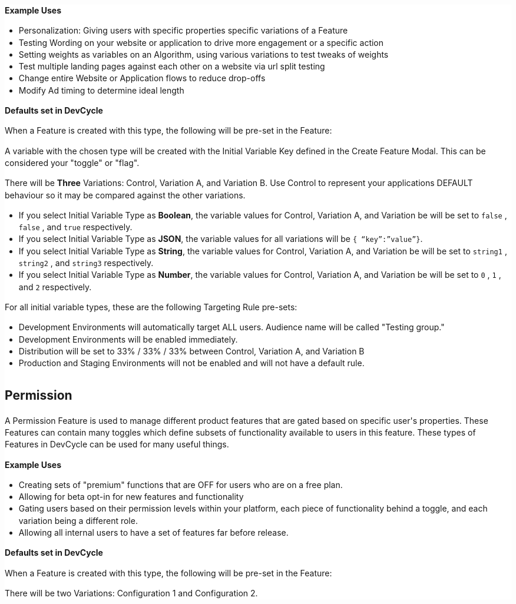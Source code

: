 **Example Uses**

* Personalization: Giving users with specific properties specific variations of a Feature
* Testing Wording on your website or application to drive more engagement or a specific action
* Setting weights as variables on an Algorithm, using various variations to test tweaks of weights
* Test multiple landing pages against each other on a website via url split testing
* Change entire Website or Application flows to reduce drop-offs
* Modify Ad timing to determine ideal length


**Defaults set in DevCycle**

When a Feature is created with this type, the following will be pre-set in the Feature:

A variable with the chosen type will be created with the Initial Variable Key defined in the Create Feature Modal. This can be considered your "toggle" or "flag".  

There will be **Three** Variations: Control, Variation A, and Variation B. Use Control to represent your applications DEFAULT behaviour so it may be compared against the other variations.

- If you select Initial Variable Type as **Boolean**, the variable values for Control, Variation A, and Variation be will be set to  `false` , `false` , and `true` respectively.
- If you select Initial Variable Type as **JSON**, the variable values for all variations will be `{ “key”:”value”}`.
- If you select Initial Variable Type as **String**, the variable values for Control, Variation A, and Variation be will be set to  `string1` , `string2` , and `string3` respectively.
- If you select Initial Variable Type as **Number**, the variable values for Control, Variation A, and Variation be will be set to  `0` , `1` , and `2` respectively.

For all initial variable types, these are the following Targeting Rule pre-sets: 

- Development Environments will automatically target ALL users. Audience name will be called "Testing group."
- Development Environments will be enabled immediately.
- Distribution will be set to 33% / 33% / 33% between Control, Variation A, and Variation B
- Production and Staging Environments will not be enabled and will not have a default rule. 

## Permission

A Permission Feature is used to manage different product features that are gated based on specific user's properties. These Features can contain many toggles which define subsets of functionality available to users in this feature. These types of Features in DevCycle can be used for many useful things.

**Example Uses**

* Creating sets of "premium" functions that are OFF for users who are on a free plan.
* Allowing for beta opt-in for new features and functionality
* Gating users based on their permission levels within your platform, each piece of functionality behind a toggle, and each variation being a different role. 
* Allowing all internal users to have a set of features far before release.

**Defaults set in DevCycle**

When a Feature is created with this type, the following will be pre-set in the Feature:

There will be two Variations: Configuration 1 and Configuration 2.
